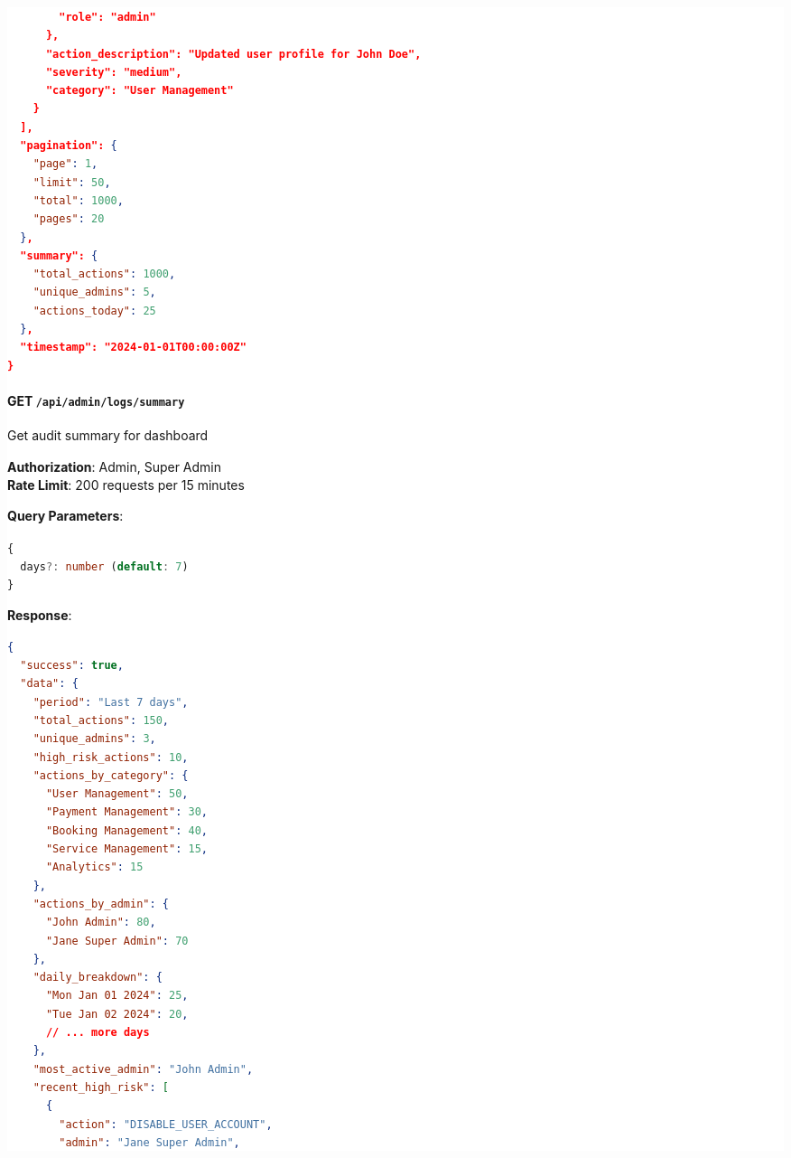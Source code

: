 ```json
        "role": "admin"
      },
      "action_description": "Updated user profile for John Doe",
      "severity": "medium",
      "category": "User Management"
    }
  ],
  "pagination": {
    "page": 1,
    "limit": 50,
    "total": 1000,
    "pages": 20
  },
  "summary": {
    "total_actions": 1000,
    "unique_admins": 5,
    "actions_today": 25
  },
  "timestamp": "2024-01-01T00:00:00Z"
}
```

#### GET `/api/admin/logs/summary`
Get audit summary for dashboard

**Authorization**: Admin, Super Admin  
**Rate Limit**: 200 requests per 15 minutes

**Query Parameters**:
```typescript
{
  days?: number (default: 7)
}
```

**Response**:
```json
{
  "success": true,
  "data": {
    "period": "Last 7 days",
    "total_actions": 150,
    "unique_admins": 3,
    "high_risk_actions": 10,
    "actions_by_category": {
      "User Management": 50,
      "Payment Management": 30,
      "Booking Management": 40,
      "Service Management": 15,
      "Analytics": 15
    },
    "actions_by_admin": {
      "John Admin": 80,
      "Jane Super Admin": 70
    },
    "daily_breakdown": {
      "Mon Jan 01 2024": 25,
      "Tue Jan 02 2024": 20,
      // ... more days
    },
    "most_active_admin": "John Admin",
    "recent_high_risk": [
      {
        "action": "DISABLE_USER_ACCOUNT",
        "admin": "Jane Super Admin",
```